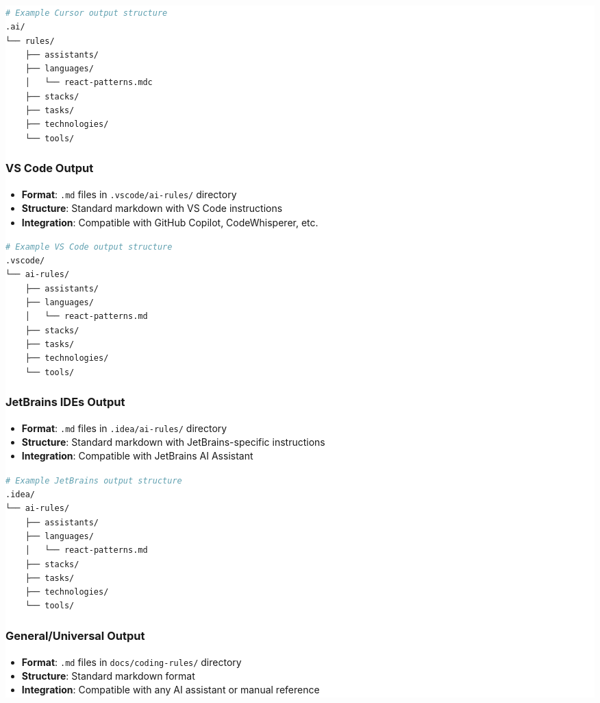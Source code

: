 ```bash
# Example Cursor output structure
.ai/
└── rules/
    ├── assistants/
    ├── languages/
    │   └── react-patterns.mdc
    ├── stacks/
    ├── tasks/
    ├── technologies/
    └── tools/
```

### VS Code Output
- **Format**: `.md` files in `.vscode/ai-rules/` directory
- **Structure**: Standard markdown with VS Code instructions
- **Integration**: Compatible with GitHub Copilot, CodeWhisperer, etc.

```bash
# Example VS Code output structure
.vscode/
└── ai-rules/
    ├── assistants/
    ├── languages/
    │   └── react-patterns.md
    ├── stacks/
    ├── tasks/
    ├── technologies/
    └── tools/
```

### JetBrains IDEs Output
- **Format**: `.md` files in `.idea/ai-rules/` directory
- **Structure**: Standard markdown with JetBrains-specific instructions
- **Integration**: Compatible with JetBrains AI Assistant

```bash
# Example JetBrains output structure
.idea/
└── ai-rules/
    ├── assistants/
    ├── languages/
    │   └── react-patterns.md
    ├── stacks/
    ├── tasks/
    ├── technologies/
    └── tools/
```

### General/Universal Output
- **Format**: `.md` files in `docs/coding-rules/` directory
- **Structure**: Standard markdown format
- **Integration**: Compatible with any AI assistant or manual reference
